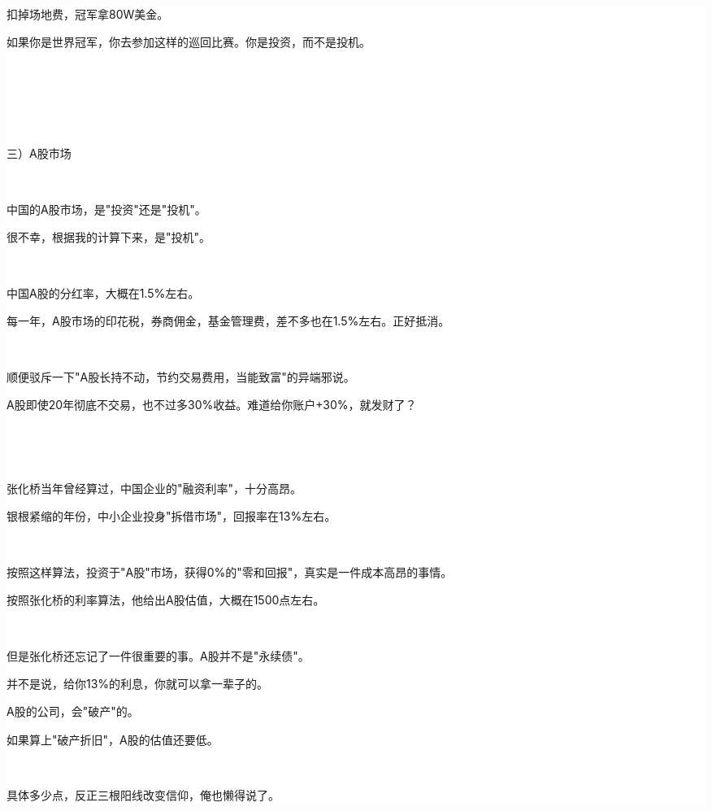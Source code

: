 扣掉场地费，冠军拿80W美金。

如果你是世界冠军，你去参加这样的巡回比赛。你是投资，而不是投机。

 

 

 

三）A股市场

 

中国的A股市场，是"投资"还是"投机"。

很不幸，根据我的计算下来，是"投机"。

 

中国A股的分红率，大概在1.5%左右。

每一年，A股市场的印花税，券商佣金，基金管理费，差不多也在1.5%左右。正好抵消。

 

顺便驳斥一下"A股长持不动，节约交易费用，当能致富"的异端邪说。

A股即使20年彻底不交易，也不过多30%收益。难道给你账户+30%，就发财了？

 

 

张化桥当年曾经算过，中国企业的"融资利率"，十分高昂。

银根紧缩的年份，中小企业投身"拆借市场"，回报率在13%左右。

 

按照这样算法，投资于"A股"市场，获得0%的"零和回报"，真实是一件成本高昂的事情。

按照张化桥的利率算法，他给出A股估值，大概在1500点左右。

 

但是张化桥还忘记了一件很重要的事。A股并不是"永续债"。

并不是说，给你13%的利息，你就可以拿一辈子的。

A股的公司，会"破产"的。

如果算上"破产折旧"，A股的估值还要低。

 

具体多少点，反正三根阳线改变信仰，俺也懒得说了。
